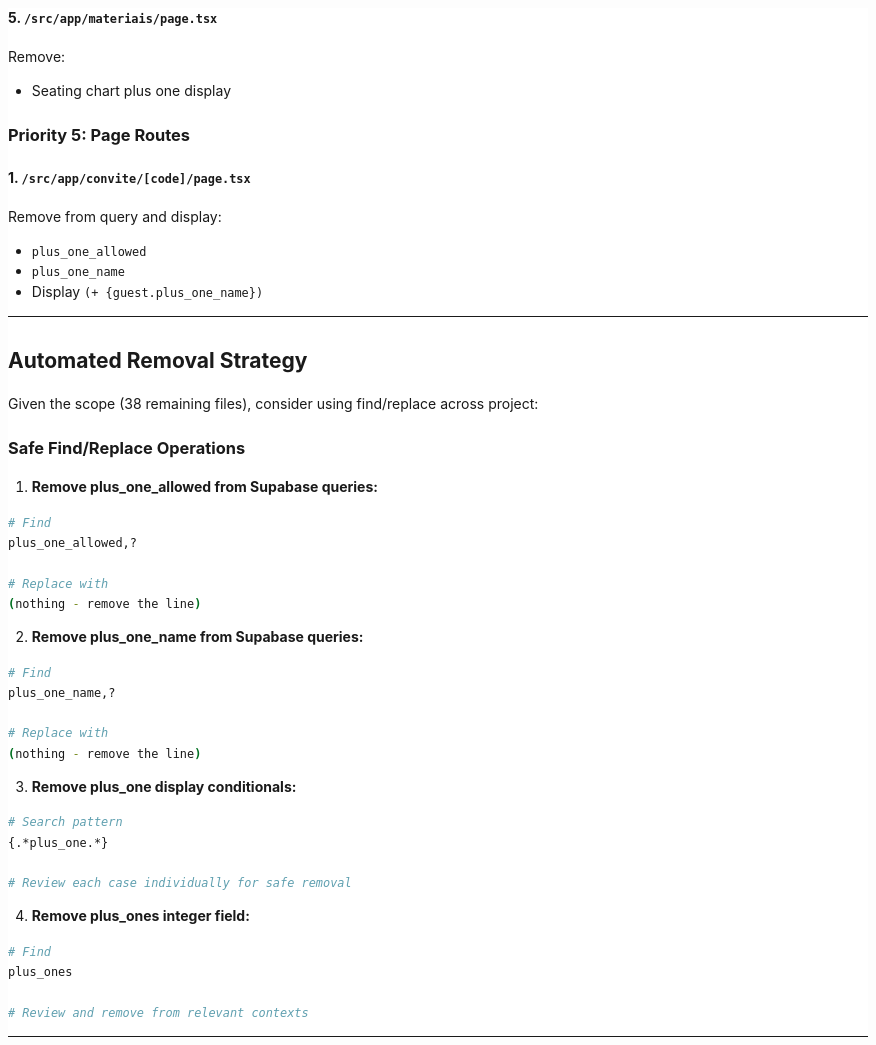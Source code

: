 #### 5. `/src/app/materiais/page.tsx`
Remove:
- Seating chart plus one display

### Priority 5: Page Routes

#### 1. `/src/app/convite/[code]/page.tsx`
Remove from query and display:
- `plus_one_allowed`
- `plus_one_name`
- Display `(+ {guest.plus_one_name})`

---

## Automated Removal Strategy

Given the scope (38 remaining files), consider using find/replace across project:

### Safe Find/Replace Operations

1. **Remove plus_one_allowed from Supabase queries:**
```bash
# Find
plus_one_allowed,?

# Replace with
(nothing - remove the line)
```

2. **Remove plus_one_name from Supabase queries:**
```bash
# Find
plus_one_name,?

# Replace with
(nothing - remove the line)
```

3. **Remove plus_one display conditionals:**
```bash
# Search pattern
{.*plus_one.*}

# Review each case individually for safe removal
```

4. **Remove plus_ones integer field:**
```bash
# Find
plus_ones

# Review and remove from relevant contexts
```

---